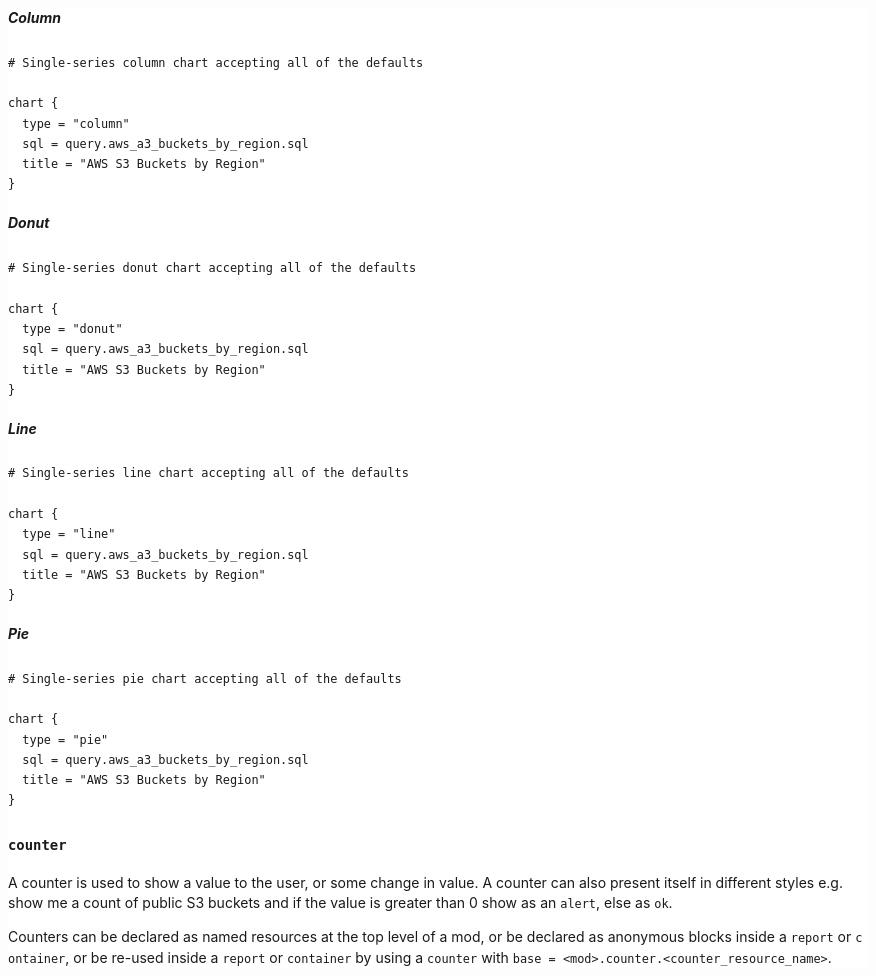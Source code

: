 ##### Column

```hcl
# Single-series column chart accepting all of the defaults

chart {
  type = "column"
  sql = query.aws_a3_buckets_by_region.sql
  title = "AWS S3 Buckets by Region"
}
```

##### Donut

```hcl
# Single-series donut chart accepting all of the defaults

chart {
  type = "donut"
  sql = query.aws_a3_buckets_by_region.sql
  title = "AWS S3 Buckets by Region"
}
```

##### Line

```hcl
# Single-series line chart accepting all of the defaults

chart {
  type = "line"
  sql = query.aws_a3_buckets_by_region.sql
  title = "AWS S3 Buckets by Region"
}
```

##### Pie

```hcl
# Single-series pie chart accepting all of the defaults

chart {
  type = "pie"
  sql = query.aws_a3_buckets_by_region.sql
  title = "AWS S3 Buckets by Region"
}
```

### `counter`

A counter is used to show a value to the user, or some change in value. A counter can also present itself in different styles e.g. show me a count of public S3 buckets and if the value is greater than 0 show as an `alert`, else as `ok`.

Counters can be declared as named resources at the top level of a mod, or be declared as anonymous blocks inside a `report` or `container`, or be re-used inside a `report` or `container` by using a `counter` with `base = <mod>.counter.<counter_resource_name>`.
